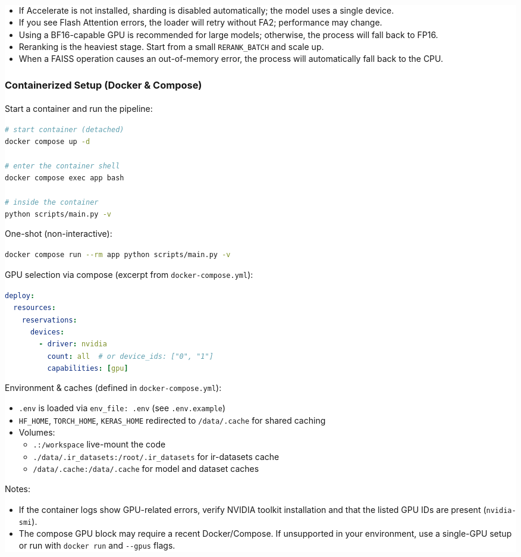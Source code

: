 - If Accelerate is not installed, sharding is disabled automatically; the model uses a single device.
- If you see Flash Attention errors, the loader will retry without FA2; performance may change.
- Using a BF16-capable GPU is recommended for large models; otherwise, the process will fall back to FP16.
- Reranking is the heaviest stage. Start from a small `RERANK_BATCH` and scale up.
- When a FAISS operation causes an out-of-memory error, the process will automatically fall back to the CPU.


### Containerized Setup (Docker & Compose)

Start a container and run the pipeline:

```bash
# start container (detached)
docker compose up -d

# enter the container shell
docker compose exec app bash

# inside the container
python scripts/main.py -v
```

One-shot (non-interactive):

```bash
docker compose run --rm app python scripts/main.py -v
```

GPU selection via compose (excerpt from `docker-compose.yml`):

```yaml
deploy:
  resources:
    reservations:
      devices:
        - driver: nvidia
          count: all  # or device_ids: ["0", "1"]
          capabilities: [gpu]
```

Environment & caches (defined in `docker-compose.yml`):

- `.env` is loaded via `env_file: .env` (see `.env.example`)
- `HF_HOME`, `TORCH_HOME`, `KERAS_HOME` redirected to `/data/.cache` for shared caching
- Volumes:
  - `.:/workspace` live-mount the code
  - `./data/.ir_datasets:/root/.ir_datasets` for ir-datasets cache
  - `/data/.cache:/data/.cache` for model and dataset caches

Notes:

- If the container logs show GPU-related errors, verify NVIDIA toolkit installation and that the listed GPU IDs are present (`nvidia-smi`).
- The compose GPU block may require a recent Docker/Compose. If unsupported in your environment, use a single-GPU setup or run with `docker run` and `--gpus` flags.

